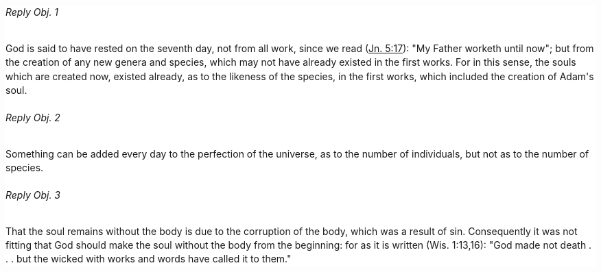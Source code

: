 ###### Reply Obj. 1
God is said to have rested on the seventh day, not from all work, since we read ([Jn. 5:17](http://bible.gospelcom.net/bible?Jn++5:17)): "My Father worketh until now"; but from the creation of any new genera and species, which may not have already existed in the first works. For in this sense, the souls which are created now, existed already, as to the likeness of the species, in the first works, which included the creation of Adam's soul.  

###### Reply Obj. 2
Something can be added every day to the perfection of the universe, as to the number of individuals, but not as to the number of species.  

###### Reply Obj. 3
That the soul remains without the body is due to the corruption of the body, which was a result of sin. Consequently it was not fitting that God should make the soul without the body from the beginning: for as it is written (Wis. 1:13,16): "God made not death . . . but the wicked with works and words have called it to them."